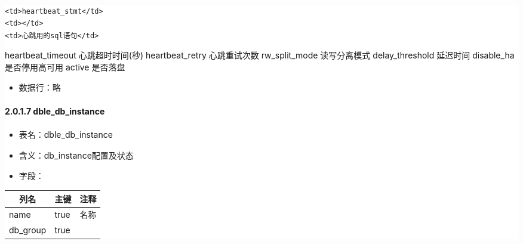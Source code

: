     <td>heartbeat_stmt</td>
    <td></td>
    <td>心跳用的sql语句</td>
  </tr>
  <tr>
    <td>heartbeat_timeout</td>
    <td></td>
    <td>心跳超时时间(秒)</td>
  </tr>
  <tr>
    <td>heartbeat_retry</td>
    <td></td>
    <td>心跳重试次数</td>
  </tr>
  <tr>
    <td>rw_split_mode</td>
    <td></td>
    <td>读写分离模式</td>
  </tr>
  <tr>
    <td>delay_threshold</td>
    <td></td>
    <td>延迟时间</td>
  </tr>
  <tr>
    <td>disable_ha</td>
    <td></td>
    <td>是否停用高可用</td>
  </tr>
  <tr>
    <td>active</td>
    <td></td>
    <td>是否落盘</td>
  </tr>
</tbody>
</table>

* 数据行：略





#### 2.0.1.7 dble_db_instance
* 表名：dble_db_instance

* 含义：db_instance配置及状态

* 字段：

<table>
<thead>
  <tr>
    <th>列名</th>
    <th>主键</th>
    <th>注释</th>
  </tr>
</thead>
<tbody>
  <tr>
    <td>name</td>
    <td>true</td>
    <td>名称</td>
  </tr>
  <tr>
    <td>db_group</td>
    <td>true</td>